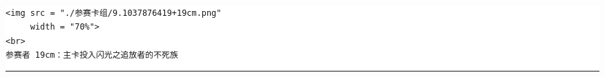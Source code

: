    <img src = "./参赛卡组/9.1037876419+19cm.png"
         width = "70%">
    <br>
    参赛者 19cm：主卡投入闪光之追放者的不死族
</center>

---
